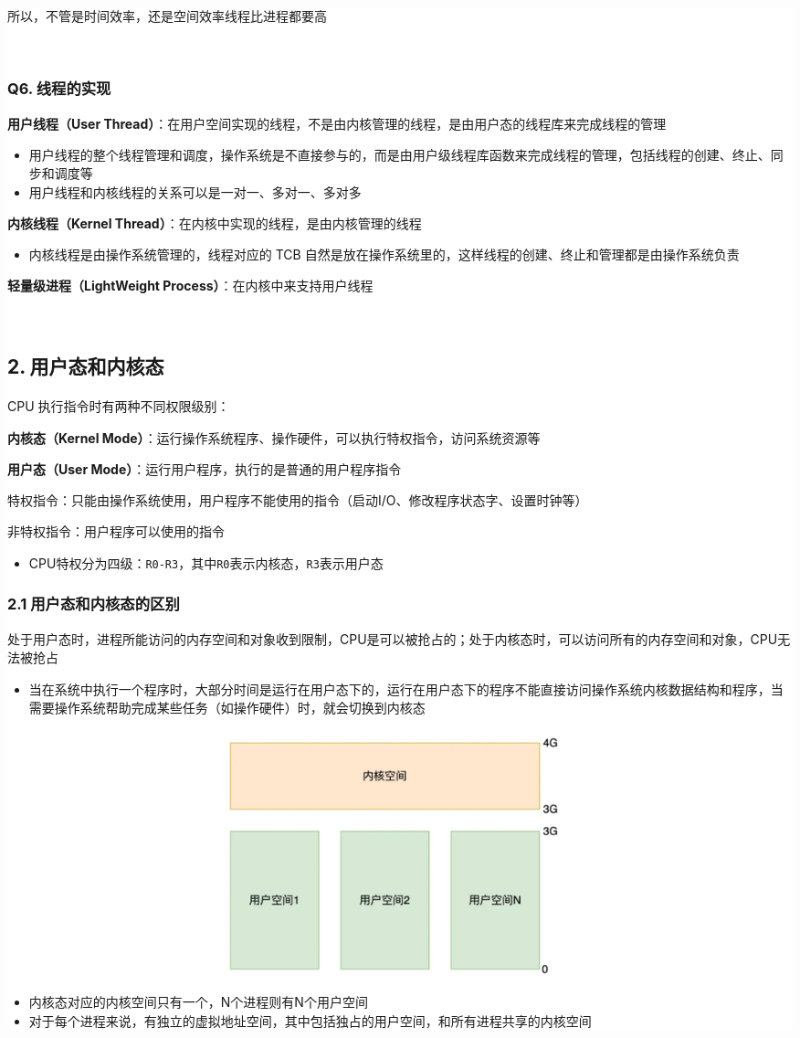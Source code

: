 所以，不管是时间效率，还是空间效率线程比进程都要高

<br>

### Q6. 线程的实现

**用户线程（User Thread）**：在用户空间实现的线程，不是由内核管理的线程，是由用户态的线程库来完成线程的管理

- 用户线程的整个线程管理和调度，操作系统是不直接参与的，而是由用户级线程库函数来完成线程的管理，包括线程的创建、终止、同步和调度等
- 用户线程和内核线程的关系可以是一对一、多对一、多对多

**内核线程（Kernel Thread）**：在内核中实现的线程，是由内核管理的线程

- 内核线程是由操作系统管理的，线程对应的 TCB 自然是放在操作系统里的，这样线程的创建、终止和管理都是由操作系统负责

**轻量级进程（LightWeight Process）**：在内核中来支持用户线程

<br>

## 2. 用户态和内核态

CPU 执行指令时有两种不同权限级别：

**内核态（Kernel Mode）**：运行操作系统程序、操作硬件，可以执行特权指令，访问系统资源等

**用户态（User Mode）**：运行用户程序，执行的是普通的用户程序指令

特权指令：只能由操作系统使用，用户程序不能使用的指令（启动I/O、修改程序状态字、设置时钟等）

非特权指令：用户程序可以使用的指令

- CPU特权分为四级：`R0-R3`，其中`R0`表示内核态，`R3`表示用户态

### 2.1 用户态和内核态的区别

处于用户态时，进程所能访问的内存空间和对象收到限制，CPU是可以被抢占的；处于内核态时，可以访问所有的内存空间和对象，CPU无法被抢占

- 当在系统中执行一个程序时，大部分时间是运行在用户态下的，运行在用户态下的程序不能直接访问操作系统内核数据结构和程序，当需要操作系统帮助完成某些任务（如操作硬件）时，就会切换到内核态

![image-20240503130918125](../../static/image-20240503130918125.png)

- 内核态对应的内核空间只有一个，N个进程则有N个用户空间
- 对于每个进程来说，有独立的虚拟地址空间，其中包括独占的用户空间，和所有进程共享的内核空间

